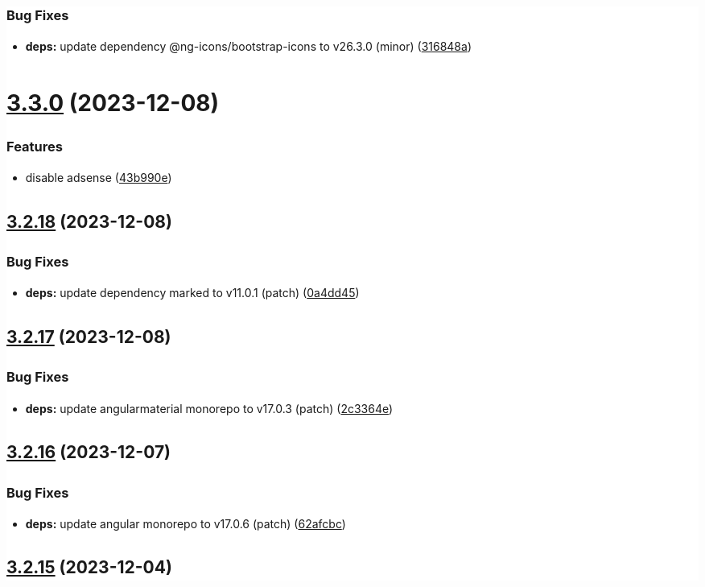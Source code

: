 
### Bug Fixes

* **deps:** update dependency @ng-icons/bootstrap-icons to v26.3.0 (minor) ([316848a](https://github.com/alisterd51/blog-angular/commit/316848aeb1b6ced3a2eea756e0d61688df5e6788))



# [3.3.0](https://github.com/alisterd51/blog-angular/compare/v3.2.18...v3.3.0) (2023-12-08)


### Features

* disable adsense ([43b990e](https://github.com/alisterd51/blog-angular/commit/43b990e54c52eebcd38e6120f825a8c3e12ff045))



## [3.2.18](https://github.com/alisterd51/blog-angular/compare/v3.2.17...v3.2.18) (2023-12-08)


### Bug Fixes

* **deps:** update dependency marked to v11.0.1 (patch) ([0a4dd45](https://github.com/alisterd51/blog-angular/commit/0a4dd456a742aed20a6f4c8a392ad322ad5f7e5b))



## [3.2.17](https://github.com/alisterd51/blog-angular/compare/v3.2.16...v3.2.17) (2023-12-08)


### Bug Fixes

* **deps:** update angularmaterial monorepo to v17.0.3 (patch) ([2c3364e](https://github.com/alisterd51/blog-angular/commit/2c3364e33f886c6fe2520fa8355febb731c9021b))



## [3.2.16](https://github.com/alisterd51/blog-angular/compare/v3.2.15...v3.2.16) (2023-12-07)


### Bug Fixes

* **deps:** update angular monorepo to v17.0.6 (patch) ([62afcbc](https://github.com/alisterd51/blog-angular/commit/62afcbc2be648b76926feed625810a14d7e42437))



## [3.2.15](https://github.com/alisterd51/blog-angular/compare/v3.2.14...v3.2.15) (2023-12-04)
